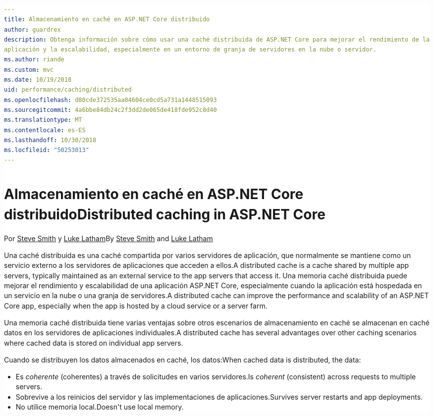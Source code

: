 ```yaml
---
title: Almacenamiento en caché en ASP.NET Core distribuido
author: guardrex
description: Obtenga información sobre cómo usar una caché distribuida de ASP.NET Core para mejorar el rendimiento de la aplicación y la escalabilidad, especialmente en un entorno de granja de servidores en la nube o servidor.
ms.author: riande
ms.custom: mvc
ms.date: 10/19/2018
uid: performance/caching/distributed
ms.openlocfilehash: d80cde372535aa04604ce0cd5a731a1448515093
ms.sourcegitcommit: 4a6bbe84db24c2f3dd2de065de418fde952c8d40
ms.translationtype: MT
ms.contentlocale: es-ES
ms.lasthandoff: 10/30/2018
ms.locfileid: "50253013"
---
```

# <a name="distributed-caching-in-aspnet-core"></a><span data-ttu-id="27c88-103">Almacenamiento en caché en ASP.NET Core distribuido</span><span class="sxs-lookup"><span data-stu-id="27c88-103">Distributed caching in ASP.NET Core</span></span>

<span data-ttu-id="27c88-104">Por [Steve Smith](https://ardalis.com/) y [Luke Latham](https://github.com/guardrex)</span><span class="sxs-lookup"><span data-stu-id="27c88-104">By [Steve Smith](https://ardalis.com/) and [Luke Latham](https://github.com/guardrex)</span></span>

<span data-ttu-id="27c88-105">Una caché distribuida es una caché compartida por varios servidores de aplicación, que normalmente se mantiene como un servicio externo a los servidores de aplicaciones que acceden a ellos.</span><span class="sxs-lookup"><span data-stu-id="27c88-105">A distributed cache is a cache shared by multiple app servers, typically maintained as an external service to the app servers that access it.</span></span> <span data-ttu-id="27c88-106">Una memoria caché distribuida puede mejorar el rendimiento y escalabilidad de una aplicación ASP.NET Core, especialmente cuando la aplicación está hospedada en un servicio en la nube o una granja de servidores.</span><span class="sxs-lookup"><span data-stu-id="27c88-106">A distributed cache can improve the performance and scalability of an ASP.NET Core app, especially when the app is hosted by a cloud service or a server farm.</span></span>

<span data-ttu-id="27c88-107">Una memoria caché distribuida tiene varias ventajas sobre otros escenarios de almacenamiento en caché se almacenan en caché datos en los servidores de aplicaciones individuales.</span><span class="sxs-lookup"><span data-stu-id="27c88-107">A distributed cache has several advantages over other caching scenarios where cached data is stored on individual app servers.</span></span>

<span data-ttu-id="27c88-108">Cuando se distribuyen los datos almacenados en caché, los datos:</span><span class="sxs-lookup"><span data-stu-id="27c88-108">When cached data is distributed, the data:</span></span>

* <span data-ttu-id="27c88-109">Es *coherente* (coherentes) a través de solicitudes en varios servidores.</span><span class="sxs-lookup"><span data-stu-id="27c88-109">Is *coherent* (consistent) across requests to multiple servers.</span></span>
* <span data-ttu-id="27c88-110">Sobrevive a los reinicios del servidor y las implementaciones de aplicaciones.</span><span class="sxs-lookup"><span data-stu-id="27c88-110">Survives server restarts and app deployments.</span></span>
* <span data-ttu-id="27c88-111">No utilice memoria local.</span><span class="sxs-lookup"><span data-stu-id="27c88-111">Doesn't use local memory.</span></span>
